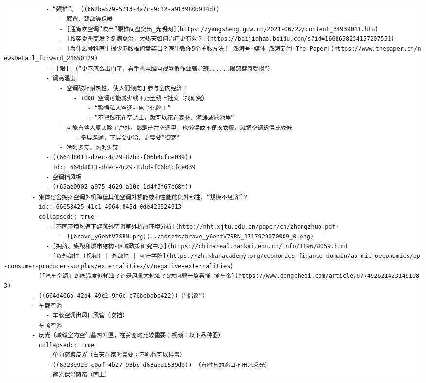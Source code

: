 				- “颈椎”、 ((662ba579-5713-4a7c-9c12-a913980b914d))
					- 腰背、颈部等保暖
					- [通宵吹空调“吹出”腰椎间盘突出_光明网](https://yangsheng.gmw.cn/2021-06/22/content_34939041.htm)
					- [腰突夏季高发？冬病夏治，大热天如何治疗更有效？](https://baijiahao.baidu.com/s?id=1668658254157207551)
					- [为什么骨科医生很少患腰椎间盘突出？医生教你5个护腰方法！_澎湃号·媒体_澎湃新闻-The Paper](https://www.thepaper.cn/newsDetail_forward_24650129)
				- [[眼]]（“更不怎么出门了，看手机电脑电视暑假作业辅导班......眼部健康受损”）
				- 调高温度
					- 空调破坏耐热性，使人们倾向于参与室内经济？
						- TODO 空调可能减少线下乃至线上社交（找研究）
							- “警惕私人空调打原子化牌！”
							- “不把钱花在空调上，就可以花在森林、海滩或泳池里”
					- 可能有些人夏天除了户外，都是待在空调里，也懒得或不便换衣服，就把空调调得比较低
						- 多层连通，下层会更冷、更需要“御寒”
					- 冷时多穿，热时少穿
				- ((664d8011-d7ec-4c29-87bd-f06b4cfce039))
				  id:: 664d8011-d7ec-4c29-87bd-f06b4cfce039
				- 空调挡风板
				- ((65ae0902-a975-4629-a10c-1d4f3f67c68f))
			- 集体宿舍拥挤空调外机降低其他空调外机能效和性能的负外部性、“规模不经济”？
			  id:: 66658425-41c1-4064-845d-0de423524913
			  collapsed:: true
				- [不同环境风速下建筑外空调室外机热环境分析](http://nht.xjtu.edu.cn/paper/cn/zhangzhuo.pdf)
					- ![brave_y6ehtV7SBN.png](../assets/brave_y6ehtV7SBN_1717929070009_0.png)
				- [拥挤、集聚和城市结构-区域政策研究中心](https://chinareal.nankai.edu.cn/info/1196/8059.htm)
				- [负外部性 (视频) | 外部性 | 可汗学院](https://zh.khanacademy.org/economics-finance-domain/ap-microeconomics/ap-consumer-producer-surplus/externalities/v/negative-externalities)
			- [「汽车空调」到底温度低耗油？还是风量大耗油？5大问题一篇看懂_懂车帝](https://www.dongchedi.com/article/6774926214231491083)
			- ((664d406b-42d4-49c2-9f6e-c76bcbabe422))（“倡议”）
			- 车载空调
				- 车载空调出风口风管（吹裆）
			- 车顶空调
			- 反光（减缓室内空气蓄热升温，在关窗时比较重要；视频：以下品种图）
			  collapsed:: true
				- 单向窗膜反光（白天在家时需要；不贴也可以挂着）
				- ((6823e92b-c0af-4b27-93bc-d63ada1539d8)) （有时有的窗口不用来采光）
				- 遮光保温窗帘（同上）